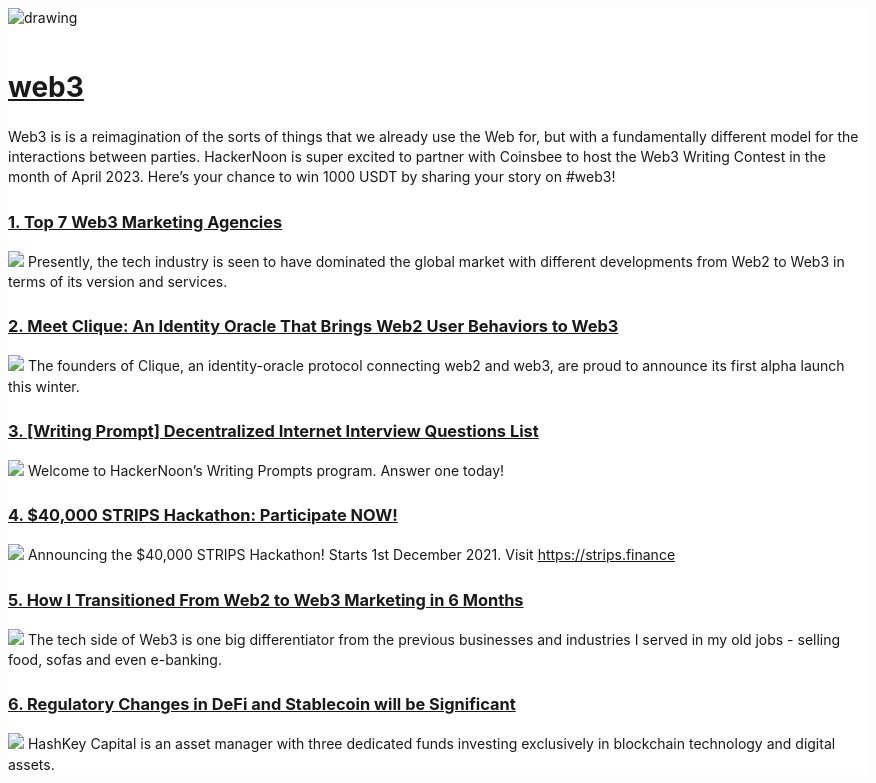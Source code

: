 <img src="https://hackernoon.com/banner-image.png" alt="drawing" width="1012"/>

# [web3](https://hackernoon.com/tagged/web3)
Web3 is is a reimagination of the sorts of things that we already use the Web for, but with a fundamentally different model for the interactions between parties. 
HackerNoon is super excited to partner with Coinsbee to host the Web3 Writing Contest in the month of April 2023. Here’s your chance to win 1000 USDT by sharing your story on #web3!

### [1. Top 7 Web3 Marketing Agencies](https://hackernoon.com/top-7-web3-marketing-agencies)
![](https://cdn.hackernoon.com/images/HMrgtTRJt8c7wkQR32hEXyypuOL2-ci94xqt.jpeg)
Presently, the tech industry is seen to have dominated the global market with different developments from Web2 to Web3 in terms of its version and services. 

### [2. Meet Clique: An Identity Oracle That Brings Web2 User Behaviors to Web3](https://hackernoon.com/meet-clique-an-identity-oracle-that-brings-web2-user-behaviors-to-web3)
![](https://cdn.hackernoon.com/images/zaGs6Q0I7SY8qLi6ofbogocZVlJ2-ona3pey.jpeg)
The founders of Clique, an identity-oracle protocol connecting web2 and web3, are proud to announce its first alpha launch this winter.

### [3. [Writing Prompt] Decentralized Internet Interview Questions List](https://hackernoon.com/writing-prompt-decentralized-internet-interview-questions-list)
![](https://cdn.hackernoon.com/images/VtoJ3xJJ7EOwWbJEq11aca6nNNh1-od23o79.jpeg)
Welcome to HackerNoon’s Writing Prompts program. Answer one today!

### [4. $40,000 STRIPS Hackathon: Participate NOW!](https://hackernoon.com/dollar40000-strips-hackathon-participate-now)
![](https://cdn.hackernoon.com/images/5eQHdRTqdbXO0FiyjRXN2E9JdcP2-7z13o8d.jpeg)
Announcing the $40,000 STRIPS Hackathon! Starts 1st December 2021. Visit https://strips.finance

### [5. How I Transitioned From Web2 to Web3 Marketing in 6 Months](https://hackernoon.com/how-i-transitioned-from-web2-to-web3-marketing-in-6-months)
![](https://cdn.hackernoon.com/images/AgBIXMXkNgdEp6jytpDSFaycUTg1-p4d3qf1.jpeg)
The tech side of Web3 is one big differentiator from the previous businesses and industries I served in my old jobs - selling food, sofas and even e-banking.

### [6. Regulatory Changes in DeFi and Stablecoin will be Significant ](https://hackernoon.com/regulatory-changes-in-defi-and-stablecoin-will-be-significant)
![](https://cdn.hackernoon.com/images/7rEmNIeHNFOBfZZtUMQerOZIGGH3-lq93qix.jpeg)
HashKey Capital is an asset manager with three dedicated funds investing exclusively in blockchain technology and digital assets. 
